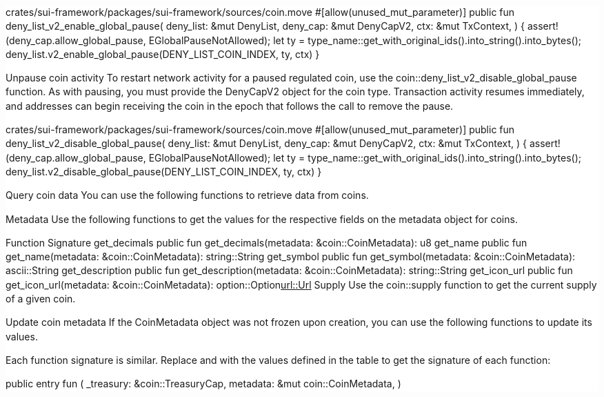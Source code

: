 crates/sui-framework/packages/sui-framework/sources/coin.move
#[allow(unused_mut_parameter)]
public fun deny_list_v2_enable_global_pause<T>(
    deny_list: &mut DenyList,
    deny_cap: &mut DenyCapV2<T>,
    ctx: &mut TxContext,
) {
    assert!(deny_cap.allow_global_pause, EGlobalPauseNotAllowed);
    let ty = type_name::get_with_original_ids<T>().into_string().into_bytes();
    deny_list.v2_enable_global_pause(DENY_LIST_COIN_INDEX, ty, ctx)
}

Unpause coin activity
To restart network activity for a paused regulated coin, use the coin::deny_list_v2_disable_global_pause function. As with pausing, you must provide the DenyCapV2 object for the coin type. Transaction activity resumes immediately, and addresses can begin receiving the coin in the epoch that follows the call to remove the pause.

crates/sui-framework/packages/sui-framework/sources/coin.move
#[allow(unused_mut_parameter)]
public fun deny_list_v2_disable_global_pause<T>(
    deny_list: &mut DenyList,
    deny_cap: &mut DenyCapV2<T>,
    ctx: &mut TxContext,
) {
    assert!(deny_cap.allow_global_pause, EGlobalPauseNotAllowed);
    let ty = type_name::get_with_original_ids<T>().into_string().into_bytes();
    deny_list.v2_disable_global_pause(DENY_LIST_COIN_INDEX, ty, ctx)
}

Query coin data
You can use the following functions to retrieve data from coins.

Metadata
Use the following functions to get the values for the respective fields on the metadata object for coins.

Function	Signature
get_decimals	public fun get_decimals<T>(metadata: &coin::CoinMetadata<T>): u8
get_name	public fun get_name<T>(metadata: &coin::CoinMetadata<T>): string::String
get_symbol	public fun get_symbol<T>(metadata: &coin::CoinMetadata<T>): ascii::String
get_description	public fun get_description<T>(metadata: &coin::CoinMetadata<T>): string::String
get_icon_url	public fun get_icon_url<T>(metadata: &coin::CoinMetadata<T>): option::Option<url::Url>
Supply
Use the coin::supply function to get the current supply of a given coin.

Update coin metadata
If the CoinMetadata object was not frozen upon creation, you can use the following functions to update its values.

Each function signature is similar. Replace <FUNCTION-NAME> and <ATTRIBUTE-TYPE> with the values defined in the table to get the signature of each function:

public entry fun <FUNCTION-NAME><T>(
  _treasury: &coin::TreasuryCap<T>,
  metadata: &mut coin::CoinMetadata<T>,
  <ATTRIBUTE-TYPE>
)
